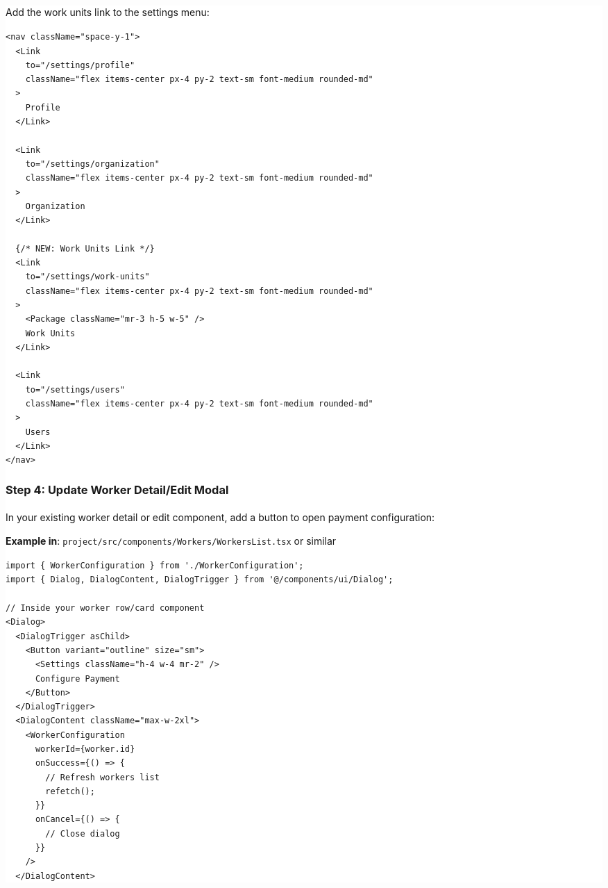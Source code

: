 Add the work units link to the settings menu:

```tsx
<nav className="space-y-1">
  <Link
    to="/settings/profile"
    className="flex items-center px-4 py-2 text-sm font-medium rounded-md"
  >
    Profile
  </Link>

  <Link
    to="/settings/organization"
    className="flex items-center px-4 py-2 text-sm font-medium rounded-md"
  >
    Organization
  </Link>

  {/* NEW: Work Units Link */}
  <Link
    to="/settings/work-units"
    className="flex items-center px-4 py-2 text-sm font-medium rounded-md"
  >
    <Package className="mr-3 h-5 w-5" />
    Work Units
  </Link>

  <Link
    to="/settings/users"
    className="flex items-center px-4 py-2 text-sm font-medium rounded-md"
  >
    Users
  </Link>
</nav>
```

### Step 4: Update Worker Detail/Edit Modal

In your existing worker detail or edit component, add a button to open payment configuration:

**Example in**: `project/src/components/Workers/WorkersList.tsx` or similar

```tsx
import { WorkerConfiguration } from './WorkerConfiguration';
import { Dialog, DialogContent, DialogTrigger } from '@/components/ui/Dialog';

// Inside your worker row/card component
<Dialog>
  <DialogTrigger asChild>
    <Button variant="outline" size="sm">
      <Settings className="h-4 w-4 mr-2" />
      Configure Payment
    </Button>
  </DialogTrigger>
  <DialogContent className="max-w-2xl">
    <WorkerConfiguration
      workerId={worker.id}
      onSuccess={() => {
        // Refresh workers list
        refetch();
      }}
      onCancel={() => {
        // Close dialog
      }}
    />
  </DialogContent>
```